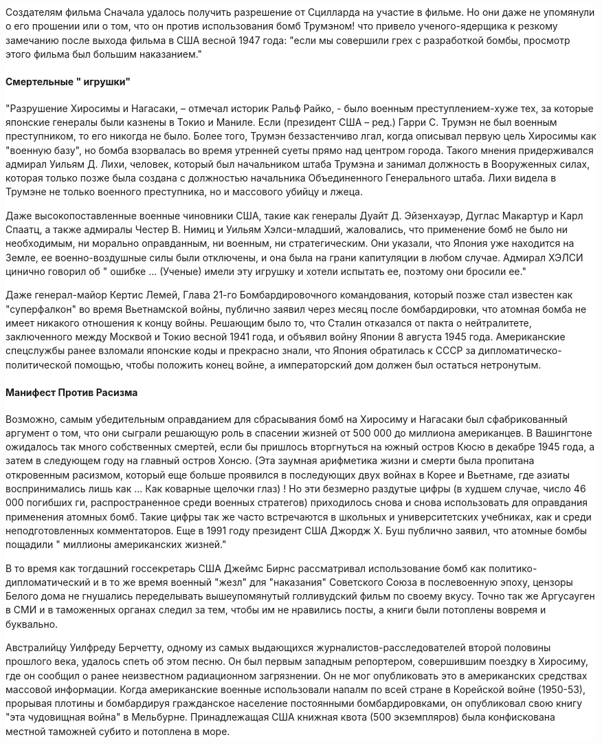 Создателям фильма Сначала удалось получить разрешение от Сцилларда на участие в фильме. Но они даже не упомянули о его прошении или о том, что он против использования бомб Трумэном! что привело ученого-ядерщика к резкому замечанию после выхода фильма в США весной 1947 года: "если мы совершили грех с разработкой бомбы, просмотр этого фильма был большим наказанием."

#### Смертельные " игрушки"

"Разрушение Хиросимы и Нагасаки, – отмечал историк Ральф Райко, - было военным преступлением-хуже тех, за которые японские генералы были казнены в Токио и Маниле. Если (президент США – ред.) Гарри С. Трумэн не был военным преступником, то его никогда не было. Более того, Трумэн беззастенчиво лгал, когда описывал первую цель Хиросимы как "военную базу", но бомба взорвалась во время утренней суеты прямо над центром города. Такого мнения придерживался адмирал Уильям Д. Лихи, человек, который был начальником штаба Трумэна и занимал должность в Вооруженных силах, которая только позже была создана с должностью начальника Объединенного Генерального штаба. Лихи видела в Трумэне не только военного преступника, но и массового убийцу и лжеца.

Даже высокопоставленные военные чиновники США, такие как генералы Дуайт Д. Эйзенхауэр, Дуглас Макартур и Карл Спаатц, а также адмиралы Честер В. Нимиц и Уильям Хэлси-младший, жаловались, что применение бомб не было ни необходимым, ни морально оправданным, ни военным, ни стратегическим. Они указали, что Япония уже находится на Земле, ее военно-воздушные силы были отключены, и она была на грани капитуляции в любом случае. Адмирал ХЭЛСИ цинично говорил об " ошибке ... (Ученые) имели эту игрушку и хотели испытать ее, поэтому они бросили ее."

Даже генерал-майор Кертис Лемей, Глава 21-го Бомбардировочного командования, который позже стал известен как "суперфалкон" во время Вьетнамской войны, публично заявил через месяц после бомбардировки, что атомная бомба не имеет никакого отношения к концу войны. Решающим было то, что Сталин отказался от пакта о нейтралитете, заключенного между Москвой и Токио весной 1941 года, и объявил войну Японии 8 августа 1945 года. Американские спецслужбы ранее взломали японские коды и прекрасно знали, что Япония обратилась к СССР за дипломатическо-политической помощью, чтобы положить конец войне, а императорский дом должен был остаться нетронутым.

#### Манифест Против Расизма

Возможно, самым убедительным оправданием для сбрасывания бомб на Хиросиму и Нагасаки был сфабрикованный аргумент о том, что они сыграли решающую роль в спасении жизней от 500 000 до миллиона американцев. В Вашингтоне ожидалось так много собственных смертей, если бы пришлось вторгнуться на южный остров Кюсю в декабре 1945 года, а затем в следующем году на главный остров Хонсю. (Эта заумная арифметика жизни и смерти была пропитана откровенным расизмом, который еще больше проявился в последующих двух войнах в Корее и Вьетнаме, где азиаты воспринимались лишь как ... Как коварные щелочки глаз) ! Но эти безмерно раздутые цифры (в худшем случае, число 46 000 погибших ги, распространенное среди военных стратегов) приходилось снова и снова использовать для оправдания применения атомных бомб. Такие цифры так же часто встречаются в школьных и университетских учебниках, как и среди неподготовленных комментаторов. Еще в 1991 году президент США Джордж Х. Буш публично заявил, что атомные бомбы пощадили " миллионы американских жизней."

В то время как тогдашний госсекретарь США Джеймс Бирнс рассматривал использование бомб как политико-дипломатический и в то же время военный "жезл" для "наказания" Советского Союза в послевоенную эпоху, цензоры Белого дома не гнушались переделывать вышеупомянутый голливудский фильм по своему вкусу. Точно так же Аргусауген в СМИ и в таможенных органах следил за тем, чтобы им не нравились посты, а книги были потоплены вовремя и буквально.

Австралийцу Уилфреду Берчетту, одному из самых выдающихся журналистов-расследователей второй половины прошлого века, удалось спеть об этом песню. Он был первым западным репортером, совершившим поездку в Хиросиму, где он сообщил о ранее неизвестном радиационном загрязнении. Он не мог опубликовать это в американских средствах массовой информации. Когда американские военные использовали напалм по всей стране в Корейской войне (1950-53), прорывая плотины и бомбардируя гражданское население постоянными бомбардировками, он опубликовал свою книгу "эта чудовищная война" в Мельбурне. Принадлежащая США книжная квота (500 экземпляров) была конфискована местной таможней субито и потоплена в море.
